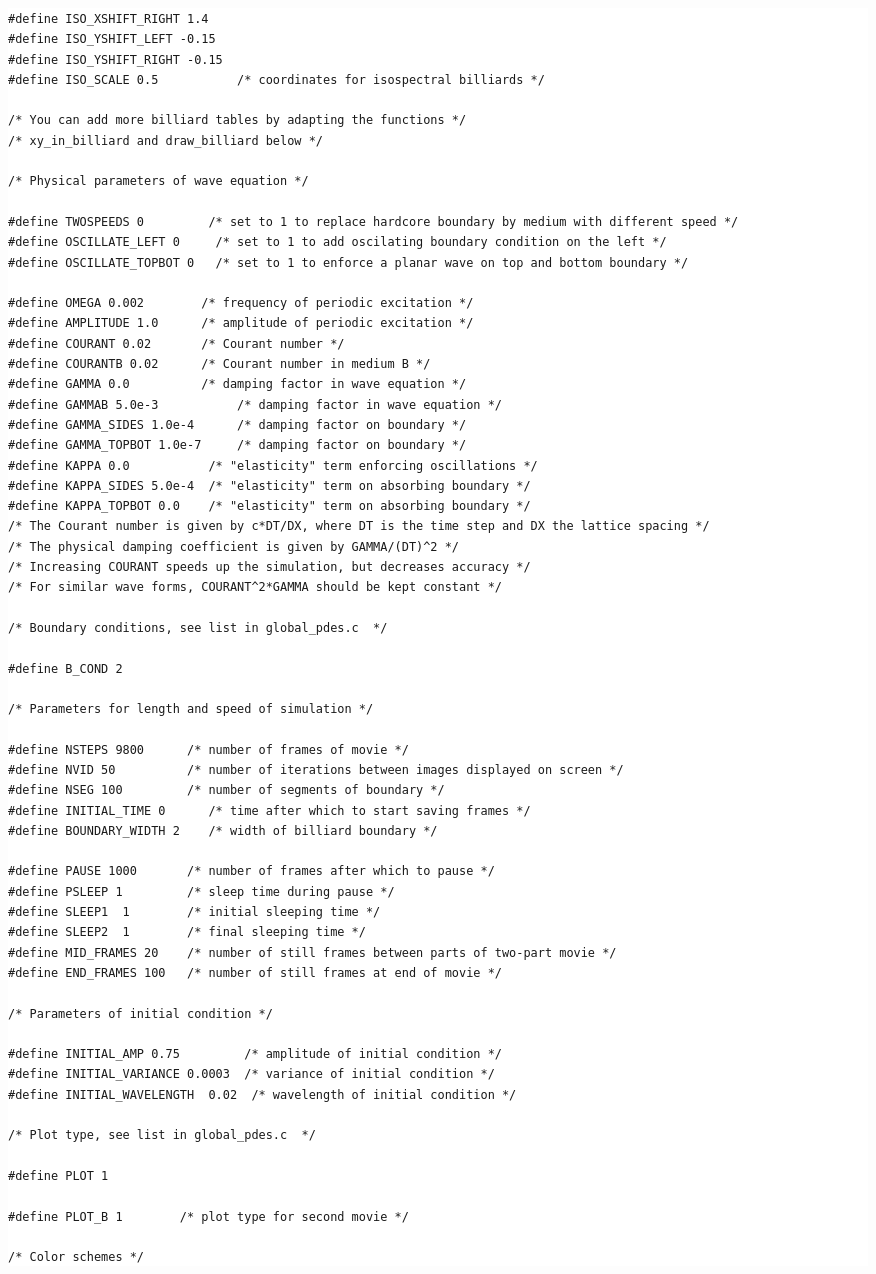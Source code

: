 ```
#define ISO_XSHIFT_RIGHT 1.4
#define ISO_YSHIFT_LEFT -0.15
#define ISO_YSHIFT_RIGHT -0.15 
#define ISO_SCALE 0.5           /* coordinates for isospectral billiards */

/* You can add more billiard tables by adapting the functions */
/* xy_in_billiard and draw_billiard below */

/* Physical parameters of wave equation */

#define TWOSPEEDS 0         /* set to 1 to replace hardcore boundary by medium with different speed */
#define OSCILLATE_LEFT 0     /* set to 1 to add oscilating boundary condition on the left */
#define OSCILLATE_TOPBOT 0   /* set to 1 to enforce a planar wave on top and bottom boundary */

#define OMEGA 0.002        /* frequency of periodic excitation */
#define AMPLITUDE 1.0      /* amplitude of periodic excitation */ 
#define COURANT 0.02       /* Courant number */
#define COURANTB 0.02      /* Courant number in medium B */
#define GAMMA 0.0          /* damping factor in wave equation */
#define GAMMAB 5.0e-3           /* damping factor in wave equation */
#define GAMMA_SIDES 1.0e-4      /* damping factor on boundary */
#define GAMMA_TOPBOT 1.0e-7     /* damping factor on boundary */
#define KAPPA 0.0           /* "elasticity" term enforcing oscillations */
#define KAPPA_SIDES 5.0e-4  /* "elasticity" term on absorbing boundary */
#define KAPPA_TOPBOT 0.0    /* "elasticity" term on absorbing boundary */
/* The Courant number is given by c*DT/DX, where DT is the time step and DX the lattice spacing */
/* The physical damping coefficient is given by GAMMA/(DT)^2 */
/* Increasing COURANT speeds up the simulation, but decreases accuracy */
/* For similar wave forms, COURANT^2*GAMMA should be kept constant */

/* Boundary conditions, see list in global_pdes.c  */

#define B_COND 2

/* Parameters for length and speed of simulation */

#define NSTEPS 9800      /* number of frames of movie */
#define NVID 50          /* number of iterations between images displayed on screen */
#define NSEG 100         /* number of segments of boundary */
#define INITIAL_TIME 0      /* time after which to start saving frames */
#define BOUNDARY_WIDTH 2    /* width of billiard boundary */

#define PAUSE 1000       /* number of frames after which to pause */
#define PSLEEP 1         /* sleep time during pause */
#define SLEEP1  1        /* initial sleeping time */
#define SLEEP2  1        /* final sleeping time */
#define MID_FRAMES 20    /* number of still frames between parts of two-part movie */
#define END_FRAMES 100   /* number of still frames at end of movie */

/* Parameters of initial condition */

#define INITIAL_AMP 0.75         /* amplitude of initial condition */
#define INITIAL_VARIANCE 0.0003  /* variance of initial condition */
#define INITIAL_WAVELENGTH  0.02  /* wavelength of initial condition */

/* Plot type, see list in global_pdes.c  */

#define PLOT 1

#define PLOT_B 1        /* plot type for second movie */

/* Color schemes */
```